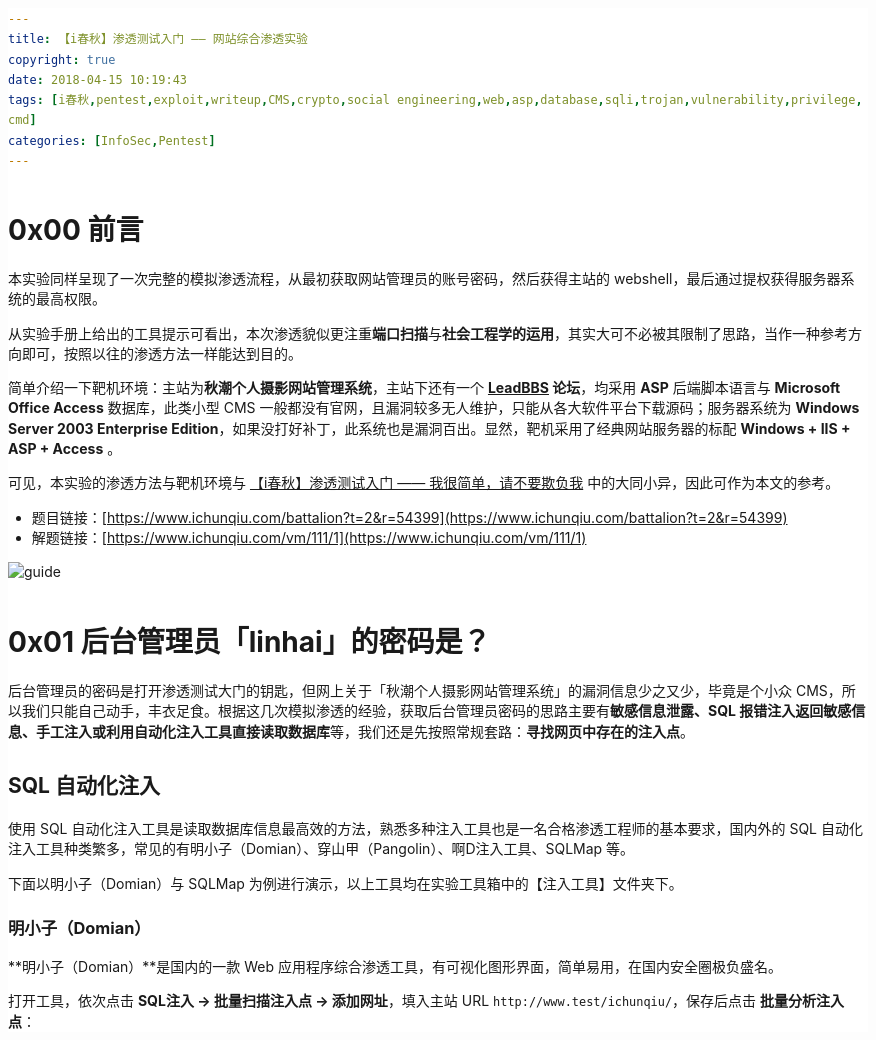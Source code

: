 ```yaml
---
title: 【i春秋】渗透测试入门 —— 网站综合渗透实验
copyright: true
date: 2018-04-15 10:19:43
tags: [i春秋,pentest,exploit,writeup,CMS,crypto,social engineering,web,asp,database,sqli,trojan,vulnerability,privilege,cmd]
categories: [InfoSec,Pentest]
---
```


# 0x00 前言

本实验同样呈现了一次完整的模拟渗透流程，从最初获取网站管理员的账号密码，然后获得主站的 webshell，最后通过提权获得服务器系统的最高权限。

从实验手册上给出的工具提示可看出，本次渗透貌似更注重**端口扫描**与**社会工程学的运用**，其实大可不必被其限制了思路，当作一种参考方向即可，按照以往的渗透方法一样能达到目的。

简单介绍一下靶机环境：主站为**秋潮个人摄影网站管理系统**，主站下还有一个 **[LeadBBS](http://www.leadbbs.com/index.asp) 论坛**，均采用 **ASP** 后端脚本语言与 **Microsoft Office Access** 数据库，此类小型 CMS 一般都没有官网，且漏洞较多无人维护，只能从各大软件平台下载源码；服务器系统为 **Windows Server 2003 Enterprise Edition**，如果没打好补丁，此系统也是漏洞百出。显然，靶机采用了经典网站服务器的标配 **Windows + IIS + ASP + Access** 。

可见，本实验的渗透方法与靶机环境与 [【i春秋】渗透测试入门 —— 我很简单，请不要欺负我](https://ciphersaw.github.io/2018/03/20/%E3%80%90i%E6%98%A5%E7%A7%8B%E3%80%91%E6%B8%97%E9%80%8F%E6%B5%8B%E8%AF%95%E5%85%A5%E9%97%A8%20%E2%80%94%E2%80%94%20%E6%88%91%E5%BE%88%E7%AE%80%E5%8D%95%EF%BC%8C%E8%AF%B7%E4%B8%8D%E8%A6%81%E6%AC%BA%E8%B4%9F%E6%88%91/) 中的大同小异，因此可作为本文的参考。

- 题目链接：[https://www.ichunqiu.com/battalion?t=2&r=54399](https://www.ichunqiu.com/battalion?t=2&r=54399)
- 解题链接：[https://www.ichunqiu.com/vm/111/1](https://www.ichunqiu.com/vm/111/1)



![guide](http://oyhh4m1mt.bkt.clouddn.com/i%E6%98%A5%E7%A7%8B_%E6%B8%97%E9%80%8F%E6%B5%8B%E8%AF%95%E5%85%A5%E9%97%A8_%E7%BD%91%E7%AB%99%E7%BB%BC%E5%90%88%E6%B8%97%E9%80%8F%E5%AE%9E%E9%AA%8C/guide.png)

# 0x01 后台管理员「linhai」的密码是？

后台管理员的密码是打开渗透测试大门的钥匙，但网上关于「秋潮个人摄影网站管理系统」的漏洞信息少之又少，毕竟是个小众 CMS，所以我们只能自己动手，丰衣足食。根据这几次模拟渗透的经验，获取后台管理员密码的思路主要有**敏感信息泄露、SQL 报错注入返回敏感信息、手工注入或利用自动化注入工具直接读取数据库**等，我们还是先按照常规套路：**寻找网页中存在的注入点**。

## SQL 自动化注入

使用 SQL 自动化注入工具是读取数据库信息最高效的方法，熟悉多种注入工具也是一名合格渗透工程师的基本要求，国内外的 SQL 自动化注入工具种类繁多，常见的有明小子（Domian）、穿山甲（Pangolin）、啊D注入工具、SQLMap 等。

下面以明小子（Domian）与 SQLMap 为例进行演示，以上工具均在实验工具箱中的【注入工具】文件夹下。

### 明小子（Domian）

**明小子（Domian）**是国内的一款 Web 应用程序综合渗透工具，有可视化图形界面，简单易用，在国内安全圈极负盛名。

打开工具，依次点击 **SQL注入 -> 批量扫描注入点 -> 添加网址**，填入主站 URL `http://www.test/ichunqiu/`，保存后点击 **批量分析注入点**：
